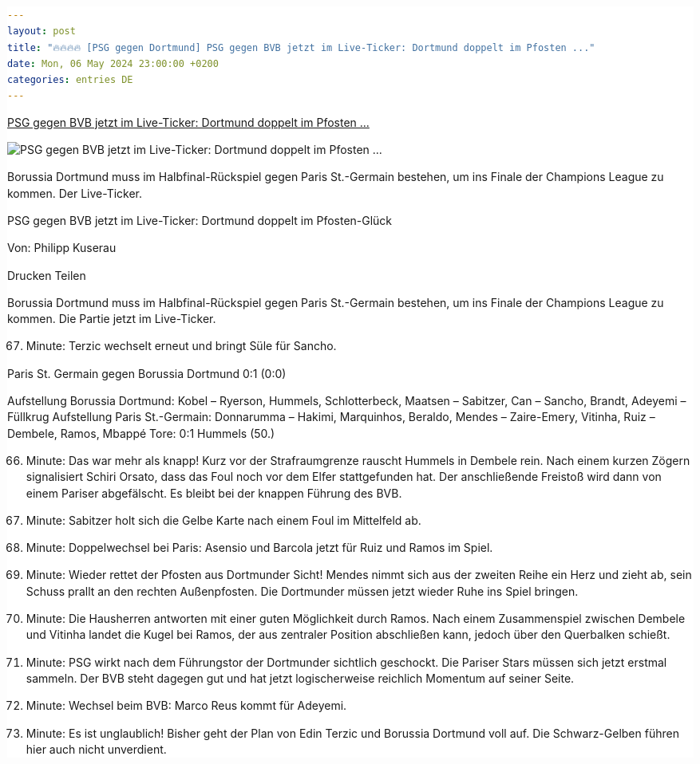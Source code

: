 ```yaml
---
layout: post
title: "🔥🔥🔥🔥 [PSG gegen Dortmund] PSG gegen BVB jetzt im Live-Ticker: Dortmund doppelt im Pfosten ..."
date: Mon, 06 May 2024 23:00:00 +0200
categories: entries DE
---
```

[PSG gegen BVB jetzt im Live-Ticker: Dortmund doppelt im Pfosten ...](https://www.fr.de/sport/fussball/psg-bvb-live-ticker-paris-borussia-dortmund-champions-league-halbfinale-zr-93057460.html)

![PSG gegen BVB jetzt im Live-Ticker: Dortmund doppelt im Pfosten ...](https://www.fr.de/assets/images/34/520/34520080-bvb-stuermer-karim-adeyemi-hatte-gegen-psg-in-der-ersten-halbzeit-die-beste-chance-des-spiels-28vJuwZkLAfe.jpg)

Borussia Dortmund muss im Halbfinal-Rückspiel gegen Paris St.-Germain bestehen, um ins Finale der Champions League zu kommen. Der Live-Ticker.

PSG gegen BVB jetzt im Live-Ticker: Dortmund doppelt im Pfosten-Glück

Von: Philipp Kuserau

Drucken Teilen

Borussia Dortmund muss im Halbfinal-Rückspiel gegen Paris St.-Germain bestehen, um ins Finale der Champions League zu kommen. Die Partie jetzt im Live-Ticker.

67. Minute: Terzic wechselt erneut und bringt Süle für Sancho.

Paris St. Germain gegen Borussia Dortmund 0:1 (0:0)

Aufstellung Borussia Dortmund: Kobel – Ryerson, Hummels, Schlotterbeck, Maatsen – Sabitzer, Can – Sancho, Brandt, Adeyemi – Füllkrug Aufstellung Paris St.-Germain: Donnarumma – Hakimi, Marquinhos, Beraldo, Mendes – Zaire-Emery, Vitinha, Ruiz – Dembele, Ramos, Mbappé Tore: 0:1 Hummels (50.)

66. Minute: Das war mehr als knapp! Kurz vor der Strafraumgrenze rauscht Hummels in Dembele rein. Nach einem kurzen Zögern signalisiert Schiri Orsato, dass das Foul noch vor dem Elfer stattgefunden hat. Der anschließende Freistoß wird dann von einem Pariser abgefälscht. Es bleibt bei der knappen Führung des BVB.

64. Minute: Sabitzer holt sich die Gelbe Karte nach einem Foul im Mittelfeld ab.

64. Minute: Doppelwechsel bei Paris: Asensio und Barcola jetzt für Ruiz und Ramos im Spiel.

61. Minute: Wieder rettet der Pfosten aus Dortmunder Sicht! Mendes nimmt sich aus der zweiten Reihe ein Herz und zieht ab, sein Schuss prallt an den rechten Außenpfosten. Die Dortmunder müssen jetzt wieder Ruhe ins Spiel bringen.

60. Minute: Die Hausherren antworten mit einer guten Möglichkeit durch Ramos. Nach einem Zusammenspiel zwischen Dembele und Vitinha landet die Kugel bei Ramos, der aus zentraler Position abschließen kann, jedoch über den Querbalken schießt.

58. Minute: PSG wirkt nach dem Führungstor der Dortmunder sichtlich geschockt. Die Pariser Stars müssen sich jetzt erstmal sammeln. Der BVB steht dagegen gut und hat jetzt logischerweise reichlich Momentum auf seiner Seite.

56. Minute: Wechsel beim BVB: Marco Reus kommt für Adeyemi.

53. Minute: Es ist unglaublich! Bisher geht der Plan von Edin Terzic und Borussia Dortmund voll auf. Die Schwarz-Gelben führen hier auch nicht unverdient.
